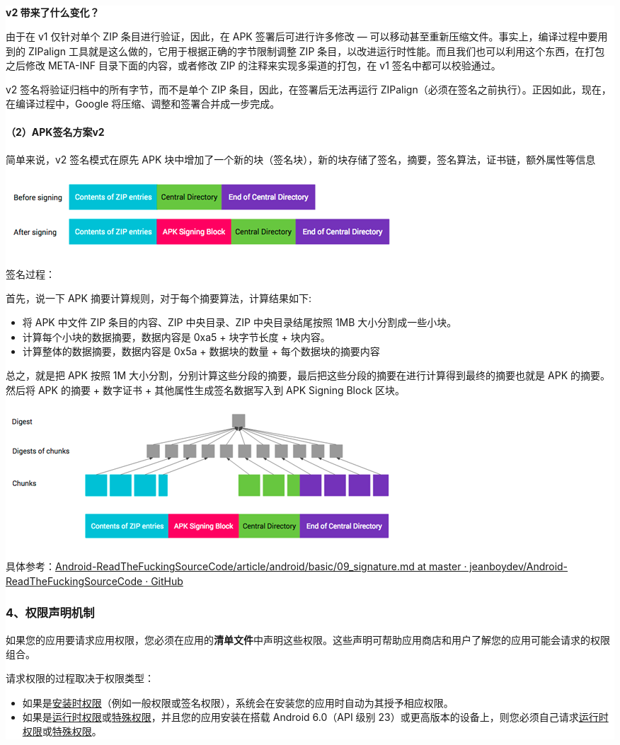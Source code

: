 **v2 带来了什么变化？**

由于在 v1 仅针对单个 ZIP 条目进行验证，因此，在 APK 签署后可进行许多修改 — 可以移动甚至重新压缩文件。事实上，编译过程中要用到的 ZIPalign 工具就是这么做的，它用于根据正确的字节限制调整 ZIP 条目，以改进运行时性能。而且我们也可以利用这个东西，在打包之后修改 META-INF 目录下面的内容，或者修改 ZIP 的注释来实现多渠道的打包，在 v1 签名中都可以校验通过。

v2 签名将验证归档中的所有字节，而不是单个 ZIP 条目，因此，在签署后无法再运行 ZIPalign（必须在签名之前执行）。正因如此，现在，在编译过程中，Google 将压缩、调整和签署合并成一步完成。

#### （2）APK签名方案v2

简单来说，v2 签名模式在原先 APK 块中增加了一个新的块（签名块），新的块存储了签名，摘要，签名算法，证书链，额外属性等信息

![](/img/2025-02-19-android-security/4.png)

签名过程：

首先，说一下 APK 摘要计算规则，对于每个摘要算法，计算结果如下:

- 将 APK 中文件 ZIP 条目的内容、ZIP 中央目录、ZIP 中央目录结尾按照 1MB 大小分割成一些小块。
- 计算每个小块的数据摘要，数据内容是 0xa5 + 块字节长度 + 块内容。
- 计算整体的数据摘要，数据内容是 0x5a + 数据块的数量 + 每个数据块的摘要内容

总之，就是把 APK 按照 1M 大小分割，分别计算这些分段的摘要，最后把这些分段的摘要在进行计算得到最终的摘要也就是 APK 的摘要。然后将 APK 的摘要 + 数字证书 + 其他属性生成签名数据写入到 APK Signing Block 区块。

![](/img/2025-02-19-android-security/5.png)

具体参考：[Android-ReadTheFuckingSourceCode/article/android/basic/09_signature.md at master · jeanboydev/Android-ReadTheFuckingSourceCode · GitHub](https://github.com/jeanboydev/Android-ReadTheFuckingSourceCode/blob/master/article/android/basic/09_signature.md#manifestmf)

### 4、权限声明机制

如果您的应用要请求应用权限，您必须在应用的**清单文件**中声明这些权限。这些声明可帮助应用商店和用户了解您的应用可能会请求的权限组合。

请求权限的过程取决于权限类型：

- 如果是[安装时权限](https://developer.android.com/guide/topics/permissions/overview?hl=zh-cn#install-time)（例如一般权限或签名权限），系统会在安装您的应用时自动为其授予相应权限。
- 如果是[运行时权限](https://developer.android.com/guide/topics/permissions/overview?hl=zh-cn#runtime)或[特殊权限](https://developer.android.com/guide/topics/permissions/overview?hl=zh-cn#special)，并且您的应用安装在搭载 Android 6.0（API 级别 23）或更高版本的设备上，则您必须自己请求[运行时权限](https://developer.android.com/training/permissions/requesting?hl=zh-cn)或[特殊权限](https://developer.android.com/training/permissions/requesting-special?hl=zh-cn)。
